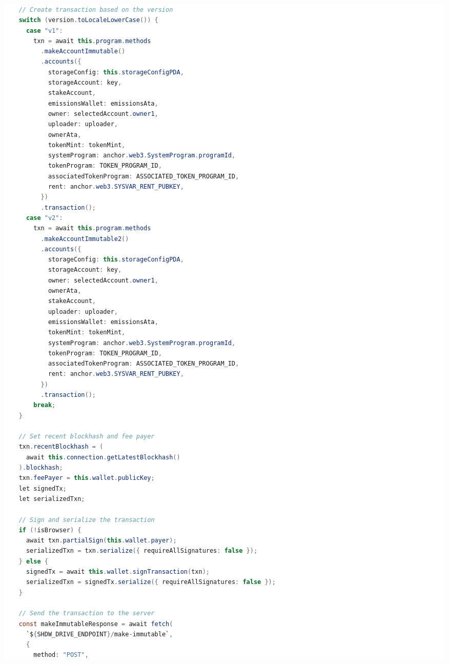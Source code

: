 ```java
    // Create transaction based on the version
    switch (version.toLocaleLowerCase()) {
      case "v1":
        txn = await this.program.methods
          .makeAccountImmutable()
          .accounts({
            storageConfig: this.storageConfigPDA,
            storageAccount: key,
            stakeAccount,
            emissionsWallet: emissionsAta,
            owner: selectedAccount.owner1,
            uploader: uploader,
            ownerAta,
            tokenMint: tokenMint,
            systemProgram: anchor.web3.SystemProgram.programId,
            tokenProgram: TOKEN_PROGRAM_ID,
            associatedTokenProgram: ASSOCIATED_TOKEN_PROGRAM_ID,
            rent: anchor.web3.SYSVAR_RENT_PUBKEY,
          })
          .transaction();
      case "v2":
        txn = await this.program.methods
          .makeAccountImmutable2()
          .accounts({
            storageConfig: this.storageConfigPDA,
            storageAccount: key,
            owner: selectedAccount.owner1,
            ownerAta,
            stakeAccount,
            uploader: uploader,
            emissionsWallet: emissionsAta,
            tokenMint: tokenMint,
            systemProgram: anchor.web3.SystemProgram.programId,
            tokenProgram: TOKEN_PROGRAM_ID,
            associatedTokenProgram: ASSOCIATED_TOKEN_PROGRAM_ID,
            rent: anchor.web3.SYSVAR_RENT_PUBKEY,
          })
          .transaction();
        break;
    }
    
    // Set recent blockhash and fee payer
    txn.recentBlockhash = (
      await this.connection.getLatestBlockhash()
    ).blockhash;
    txn.feePayer = this.wallet.publicKey;
    let signedTx;
    let serializedTxn;
    
    // Sign and serialize the transaction
    if (!isBrowser) {
      await txn.partialSign(this.wallet.payer);
      serializedTxn = txn.serialize({ requireAllSignatures: false });
    } else {
      signedTx = await this.wallet.signTransaction(txn);
      serializedTxn = signedTx.serialize({ requireAllSignatures: false });
    }
    
    // Send the transaction to the server
    const makeImmutableResponse = await fetch(
      `${SHDW_DRIVE_ENDPOINT}/make-immutable`,
      {
        method: "POST",
```
